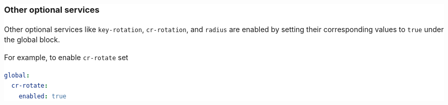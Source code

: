 
### Other optional services

Other optional services like `key-rotation`, `cr-rotation`, and `radius` are enabled by setting their corresponding values to `true` under the global block.

For example, to enable `cr-rotate` set

```yaml
global:
  cr-rotate:
    enabled: true
```
